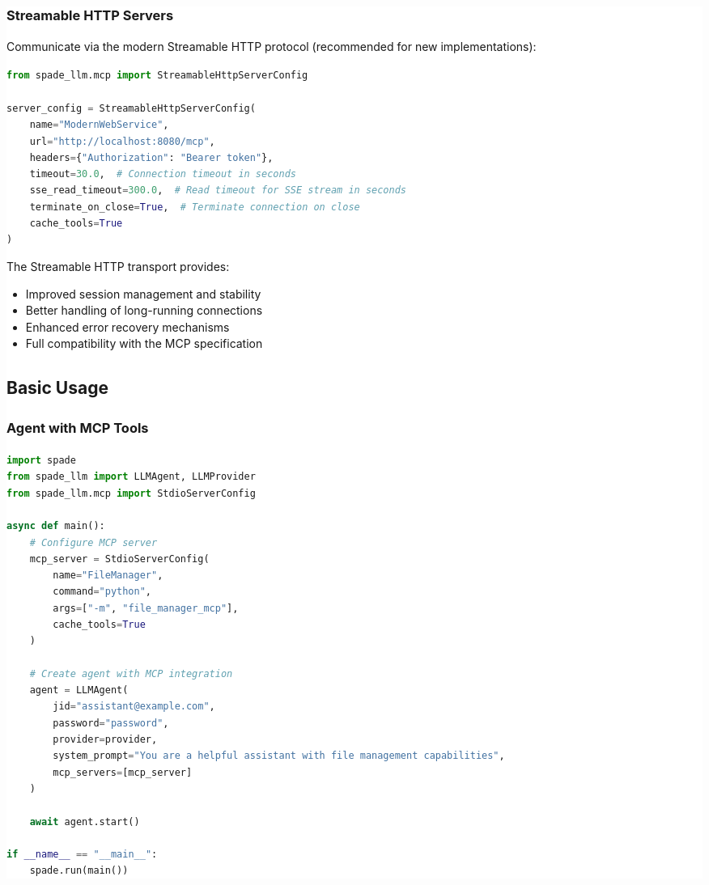 ### Streamable HTTP Servers

Communicate via the modern Streamable HTTP protocol (recommended for new implementations):

```python
from spade_llm.mcp import StreamableHttpServerConfig

server_config = StreamableHttpServerConfig(
    name="ModernWebService",
    url="http://localhost:8080/mcp",
    headers={"Authorization": "Bearer token"},
    timeout=30.0,  # Connection timeout in seconds
    sse_read_timeout=300.0,  # Read timeout for SSE stream in seconds
    terminate_on_close=True,  # Terminate connection on close
    cache_tools=True
)
```

The Streamable HTTP transport provides:
- Improved session management and stability
- Better handling of long-running connections
- Enhanced error recovery mechanisms
- Full compatibility with the MCP specification

## Basic Usage

### Agent with MCP Tools

```python
import spade
from spade_llm import LLMAgent, LLMProvider
from spade_llm.mcp import StdioServerConfig

async def main():
    # Configure MCP server
    mcp_server = StdioServerConfig(
        name="FileManager",
        command="python",
        args=["-m", "file_manager_mcp"],
        cache_tools=True
    )
    
    # Create agent with MCP integration
    agent = LLMAgent(
        jid="assistant@example.com",
        password="password",
        provider=provider,
        system_prompt="You are a helpful assistant with file management capabilities",
        mcp_servers=[mcp_server]
    )
    
    await agent.start()

if __name__ == "__main__":
    spade.run(main())
```
